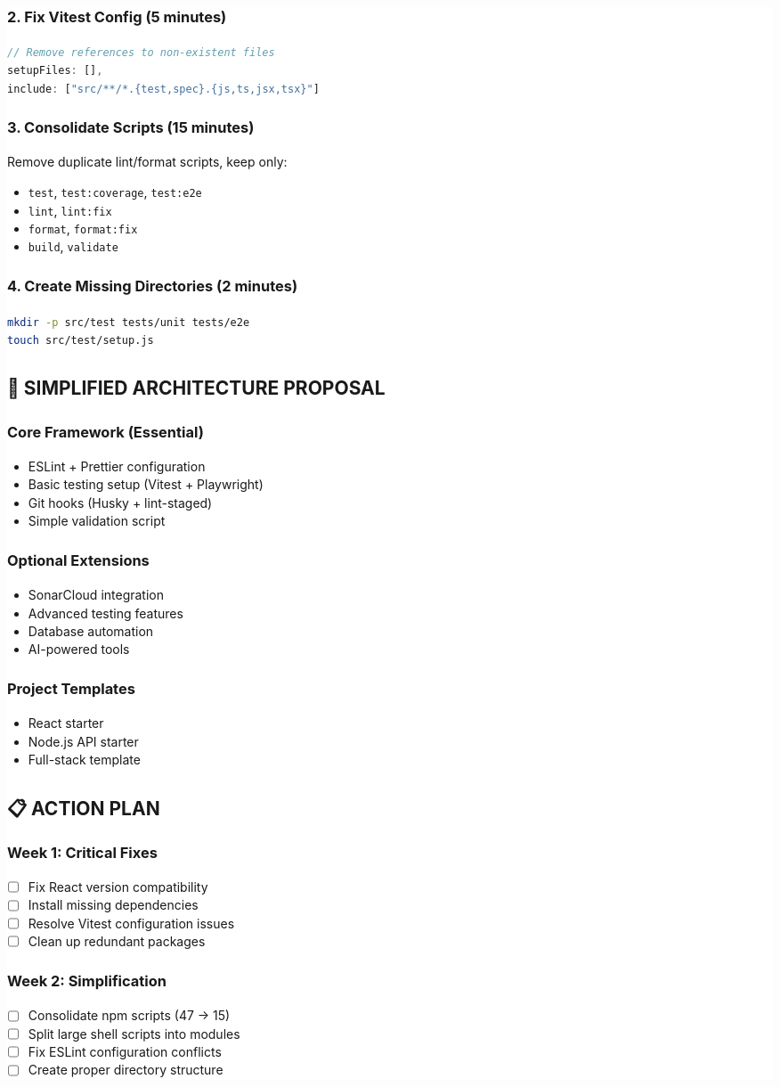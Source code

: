 ### 2. Fix Vitest Config (5 minutes)
```javascript
// Remove references to non-existent files
setupFiles: [],
include: ["src/**/*.{test,spec}.{js,ts,jsx,tsx}"]
```

### 3. Consolidate Scripts (15 minutes)
Remove duplicate lint/format scripts, keep only:
- `test`, `test:coverage`, `test:e2e`
- `lint`, `lint:fix`
- `format`, `format:fix`  
- `build`, `validate`

### 4. Create Missing Directories (2 minutes)
```bash
mkdir -p src/test tests/unit tests/e2e
touch src/test/setup.js
```

## 🚀 SIMPLIFIED ARCHITECTURE PROPOSAL

### Core Framework (Essential)
- ESLint + Prettier configuration
- Basic testing setup (Vitest + Playwright)
- Git hooks (Husky + lint-staged)
- Simple validation script

### Optional Extensions
- SonarCloud integration
- Advanced testing features
- Database automation
- AI-powered tools

### Project Templates
- React starter
- Node.js API starter  
- Full-stack template

## 📋 ACTION PLAN

### Week 1: Critical Fixes
- [ ] Fix React version compatibility
- [ ] Install missing dependencies
- [ ] Resolve Vitest configuration issues
- [ ] Clean up redundant packages

### Week 2: Simplification
- [ ] Consolidate npm scripts (47 → 15)
- [ ] Split large shell scripts into modules
- [ ] Fix ESLint configuration conflicts
- [ ] Create proper directory structure
